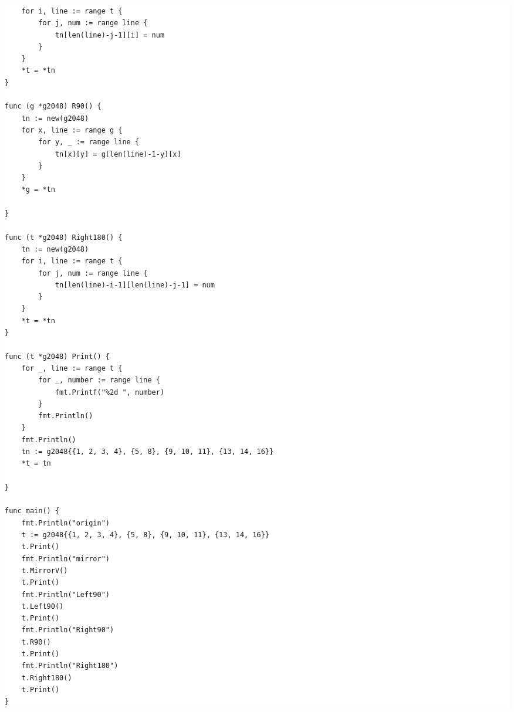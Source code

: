 ```
    for i, line := range t {
        for j, num := range line {
            tn[len(line)-j-1][i] = num
        }
    }
    *t = *tn
}

func (g *g2048) R90() {
    tn := new(g2048)
    for x, line := range g {
        for y, _ := range line {
            tn[x][y] = g[len(line)-1-y][x]
        }
    }
    *g = *tn

}

func (t *g2048) Right180() {
    tn := new(g2048)
    for i, line := range t {
        for j, num := range line {
            tn[len(line)-i-1][len(line)-j-1] = num
        }
    }
    *t = *tn
}

func (t *g2048) Print() {
    for _, line := range t {
        for _, number := range line {
            fmt.Printf("%2d ", number)
        }
        fmt.Println()
    }
    fmt.Println()
    tn := g2048{{1, 2, 3, 4}, {5, 8}, {9, 10, 11}, {13, 14, 16}}
    *t = tn

}

func main() {
    fmt.Println("origin")
    t := g2048{{1, 2, 3, 4}, {5, 8}, {9, 10, 11}, {13, 14, 16}}
    t.Print()
    fmt.Println("mirror")
    t.MirrorV()
    t.Print()
    fmt.Println("Left90")
    t.Left90()
    t.Print()
    fmt.Println("Right90")
    t.R90()
    t.Print()
    fmt.Println("Right180")
    t.Right180()
    t.Print()
}

```
